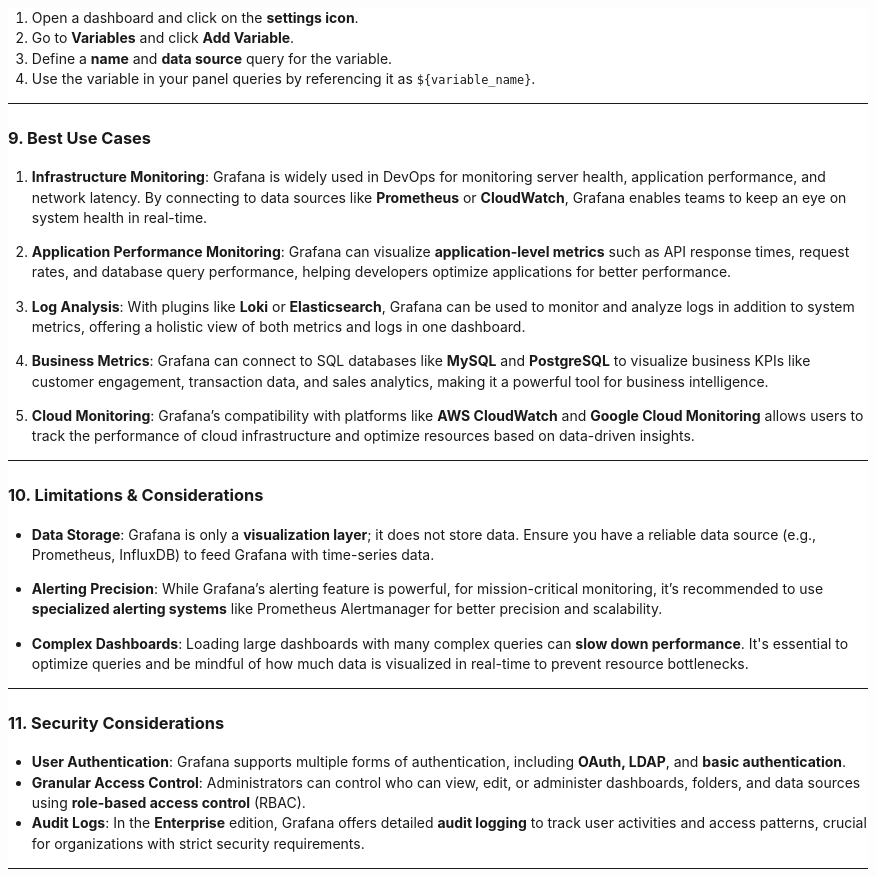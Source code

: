 1. Open a dashboard and click on the **settings icon**.
2. Go to **Variables** and click **Add Variable**.
3. Define a **name** and **data source** query for the variable.
4. Use the variable in your panel queries by referencing it as `${variable_name}`.

---

### 9. **Best Use Cases**

1. **Infrastructure Monitoring**: Grafana is widely used in DevOps for monitoring server health, application performance, and network latency. By connecting to data sources like **Prometheus** or **CloudWatch**, Grafana enables teams to keep an eye on system health in real-time.

2. **Application Performance Monitoring**: Grafana can visualize **application-level metrics** such as API response times, request rates, and database query performance, helping developers optimize applications for better performance.

3. **Log Analysis**: With plugins like **Loki** or **Elasticsearch**, Grafana can be used to monitor and analyze logs in addition to system metrics, offering a holistic view of both metrics and logs in one dashboard.

4. **Business Metrics**: Grafana can connect to SQL databases like **MySQL** and **PostgreSQL** to visualize business KPIs like customer engagement, transaction data, and sales analytics, making it a powerful tool for business intelligence.

5. **Cloud Monitoring**: Grafana’s compatibility with platforms like **AWS CloudWatch** and **Google Cloud Monitoring** allows users to track the performance of cloud infrastructure and optimize resources based on data-driven insights.

---

### 10. **Limitations & Considerations**

- **Data Storage**: Grafana is only a **visualization layer**; it does not store data. Ensure you have a reliable data source (e.g., Prometheus, InfluxDB) to feed Grafana with time-series data.
  
- **Alerting Precision**: While Grafana’s alerting feature is powerful, for mission-critical monitoring, it’s recommended to use **specialized alerting systems** like Prometheus Alertmanager for better precision and scalability.

- **Complex Dashboards**: Loading large dashboards with many complex queries can **slow down performance**. It's essential to optimize queries and be mindful of how much data is visualized in real-time to prevent resource bottlenecks.

---

### 11. **Security Considerations**

- **User Authentication**: Grafana supports multiple forms of authentication, including **OAuth, LDAP**, and **basic authentication**.
- **Granular Access Control**: Administrators can control who can view, edit, or administer dashboards, folders, and data sources using **role-based access control** (RBAC).
- **Audit Logs**: In the **Enterprise** edition, Grafana offers detailed **audit logging** to track user activities and access patterns, crucial for organizations with strict security requirements.

---
